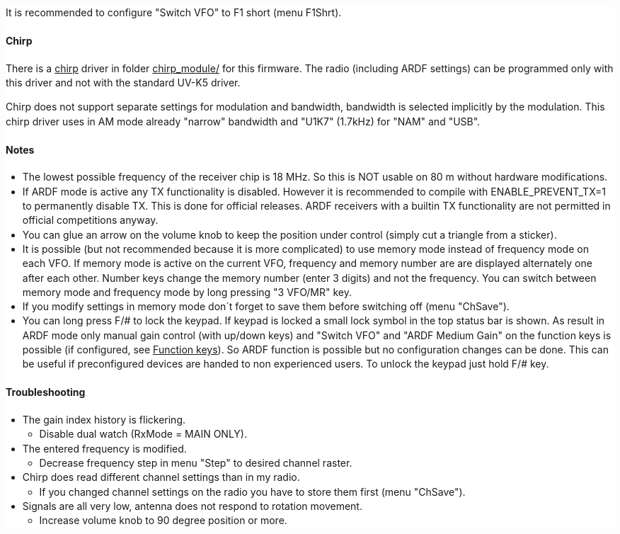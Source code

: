 It is recommended to configure "Switch VFO" to F1 short (menu F1Shrt).


#### Chirp ####
There is a [chirp](https://chirpmyradio.com/projects/chirp/wiki/Home) driver in folder [chirp_module/](chirp_module/) for this firmware. 
The radio (including ARDF settings) can be programmed only with this driver and not with the standard UV-K5 driver.

Chirp does not support separate settings for modulation and bandwidth, bandwidth is selected implicitly by the modulation. 
This chirp driver uses in AM mode already "narrow" bandwidth and "U1K7" (1.7kHz) for "NAM" and "USB".

 
#### Notes ####
* The lowest possible frequency of the receiver chip is 18 MHz. So this is NOT usable on 80 m without hardware modifications.
* If ARDF mode is active any TX functionality is disabled. However it is recommended to compile with ENABLE_PREVENT_TX=1 to 
permanently disable TX. This is done for official releases. ARDF receivers with a builtin TX functionality are not permitted 
in official competitions anyway. 
* You can glue an arrow on the volume knob to keep the position under control (simply cut a triangle from a sticker).
* It is possible (but not recommended because it is more complicated) to use memory mode instead of frequency mode on each VFO. 
If memory mode is active on the current VFO, frequency and memory number are are displayed alternately one after each other. 
Number keys change the memory number (enter 3 digits)  and not the frequency. You can switch between memory mode and 
frequency mode by long pressing "3 VFO/MR" key.
* If you modify settings in memory mode don´t forget to save them before switching off (menu "ChSave").
* You can long press F/# to lock the keypad. If keypad is locked a small lock symbol in the top status bar is shown.
As result in ARDF mode only manual gain control (with up/down keys) and "Switch VFO" and "ARDF Medium Gain"
on the function keys is possible (if configured, see [Function keys](#function-keys)). So ARDF function is possible but no configuration
changes can be done. This can be useful if preconfigured devices are handed to non experienced users. To unlock the keypad just hold F/# key.

#### Troubleshooting ####
* The gain index history is flickering.
  * Disable dual watch (RxMode = MAIN ONLY).
* The entered frequency is modified.
  * Decrease frequency step in menu "Step" to desired channel raster.
* Chirp does read different channel settings than in my radio.
  * If you changed channel settings on the radio you have to store them first (menu "ChSave").
* Signals are all very low, antenna does not respond to rotation movement.
  * Increase volume knob to 90 degree position or more.
